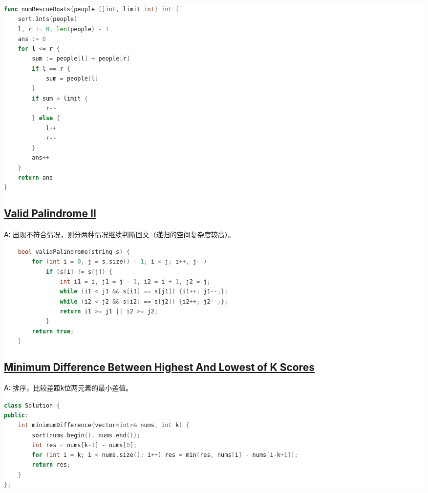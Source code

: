 ```go
func numRescueBoats(people []int, limit int) int {
    sort.Ints(people)
    l, r := 0, len(people) - 1
    ans := 0
    for l <= r {
        sum := people[l] + people[r]
        if l == r {
            sum = people[l]
        }
        if sum > limit {
            r--
        } else {
            l++
            r--
        }
        ans++
    }
    return ans
}
```

## [Valid Palindrome II](https://leetcode.com/problems/valid-palindrome-ii)

A: 出现不符合情况，则分两种情况继续判断回文（递归的空间复杂度较高）。

```cpp
    bool validPalindrome(string s) {
        for (int i = 0, j = s.size() - 1; i < j; i++, j--)
            if (s[i] != s[j]) {
                int i1 = i, j1 = j - 1, i2 = i + 1, j2 = j;
                while (i1 < j1 && s[i1] == s[j1]) {i1++; j1--;};
                while (i2 < j2 && s[i2] == s[j2]) {i2++; j2--;};
                return i1 >= j1 || i2 >= j2;
            }
        return true;
    }
```

## [Minimum Difference Between Highest And Lowest of K Scores](https://leetcode.com/problems/minimum-difference-between-highest-and-lowest-of-k-scores)

A: 排序，比较差距k位两元素的最小差值。

```cpp
class Solution {
public:
    int minimumDifference(vector<int>& nums, int k) {
        sort(nums.begin(), nums.end());
        int res = nums[k-1] - nums[0];
        for (int i = k; i < nums.size(); i++) res = min(res, nums[i] - nums[i-k+1]);
        return res;
    }
};
```
